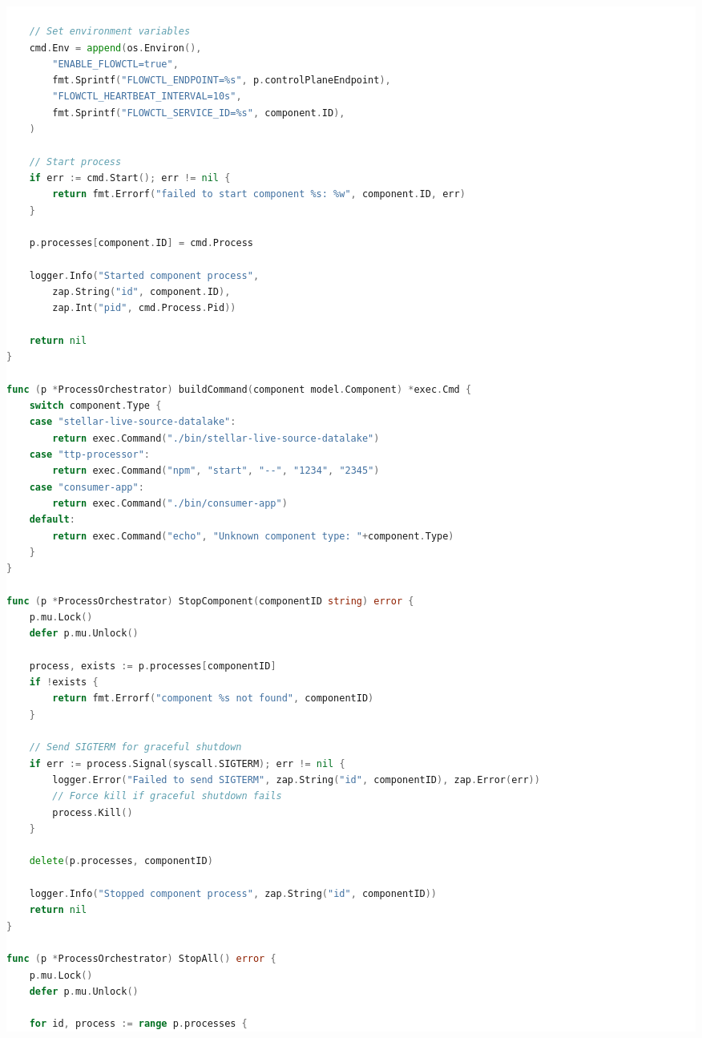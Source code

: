 ```go
    
    // Set environment variables
    cmd.Env = append(os.Environ(),
        "ENABLE_FLOWCTL=true",
        fmt.Sprintf("FLOWCTL_ENDPOINT=%s", p.controlPlaneEndpoint),
        "FLOWCTL_HEARTBEAT_INTERVAL=10s",
        fmt.Sprintf("FLOWCTL_SERVICE_ID=%s", component.ID),
    )
    
    // Start process
    if err := cmd.Start(); err != nil {
        return fmt.Errorf("failed to start component %s: %w", component.ID, err)
    }
    
    p.processes[component.ID] = cmd.Process
    
    logger.Info("Started component process", 
        zap.String("id", component.ID),
        zap.Int("pid", cmd.Process.Pid))
    
    return nil
}

func (p *ProcessOrchestrator) buildCommand(component model.Component) *exec.Cmd {
    switch component.Type {
    case "stellar-live-source-datalake":
        return exec.Command("./bin/stellar-live-source-datalake")
    case "ttp-processor":
        return exec.Command("npm", "start", "--", "1234", "2345")
    case "consumer-app":
        return exec.Command("./bin/consumer-app")
    default:
        return exec.Command("echo", "Unknown component type: "+component.Type)
    }
}

func (p *ProcessOrchestrator) StopComponent(componentID string) error {
    p.mu.Lock()
    defer p.mu.Unlock()
    
    process, exists := p.processes[componentID]
    if !exists {
        return fmt.Errorf("component %s not found", componentID)
    }
    
    // Send SIGTERM for graceful shutdown
    if err := process.Signal(syscall.SIGTERM); err != nil {
        logger.Error("Failed to send SIGTERM", zap.String("id", componentID), zap.Error(err))
        // Force kill if graceful shutdown fails
        process.Kill()
    }
    
    delete(p.processes, componentID)
    
    logger.Info("Stopped component process", zap.String("id", componentID))
    return nil
}

func (p *ProcessOrchestrator) StopAll() error {
    p.mu.Lock()
    defer p.mu.Unlock()
    
    for id, process := range p.processes {
```